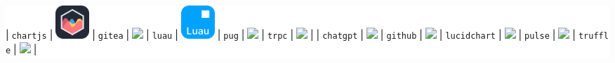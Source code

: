 |         `chartjs`          |    <img src="./assets/chartjs-auto.svg" width="48">    |          `gitea`           |     <img src="./assets/gitea-auto.svg" width="48">     |           `luau`           |       <img src="./assets/luau.svg" width="48">         |           `pug`            |      <img src="./assets/pug-auto.svg" width="48">      |           `trpc`           |       <img src="./assets/trpc.svg" width="48">         |
|         `chatgpt`          |    <img src="./assets/chatgpt-auto.svg" width="48">    |          `github`          |    <img src="./assets/github-auto.svg" width="48">     |        `lucidchart`        |  <img src="./assets/lucidchart-auto.svg" width="48">   |          `pulse`           |     <img src="./assets/pulse-auto.svg" width="48">     |         `truffle`          |    <img src="./assets/truffle-auto.svg" width="48">    |